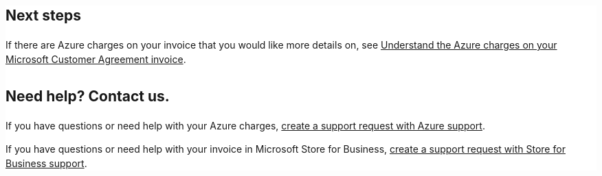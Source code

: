 ## Next steps
If there are Azure charges on your invoice that you would like more details on, see [Understand the Azure charges on your Microsoft Customer Agreement invoice](/azure/cost-management-billing/understand/mca-understand-your-invoice).

## Need help? Contact us.

If you have questions or need help with your Azure charges, [create a support request with Azure support](https://portal.azure.com/#blade/Microsoft_Azure_Support/HelpAndSupportBlade/newsupportrequest).

If you have questions or need help with your invoice in Microsoft Store for Business, [create a support request with Store for Business support](https://businessstore.microsoft.com/manage/support/summary).
